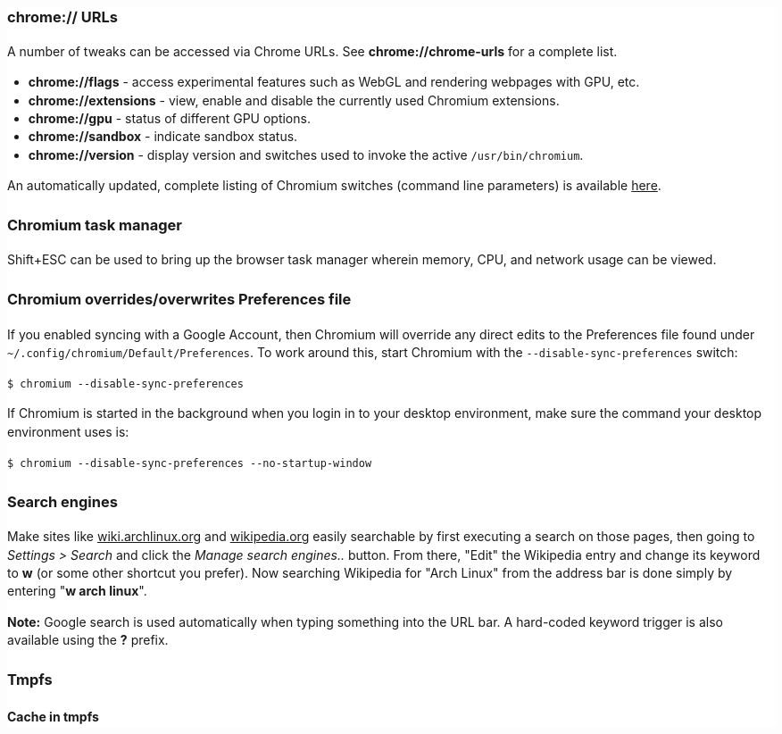 ### chrome:// URLs

A number of tweaks can be accessed via Chrome URLs. See **chrome://chrome-urls** for a complete list.

*   **chrome://flags** - access experimental features such as WebGL and rendering webpages with GPU, etc.
*   **chrome://extensions** - view, enable and disable the currently used Chromium extensions.
*   **chrome://gpu** - status of different GPU options.
*   **chrome://sandbox** - indicate sandbox status.
*   **chrome://version** - display version and switches used to invoke the active `/usr/bin/chromium`.

An automatically updated, complete listing of Chromium switches (command line parameters) is available [here](http://peter.sh/experiments/chromium-command-line-switches/).

### Chromium task manager

Shift+ESC can be used to bring up the browser task manager wherein memory, CPU, and network usage can be viewed.

### Chromium overrides/overwrites Preferences file

If you enabled syncing with a Google Account, then Chromium will override any direct edits to the Preferences file found under `~/.config/chromium/Default/Preferences`. To work around this, start Chromium with the `--disable-sync-preferences` switch:

```
$ chromium --disable-sync-preferences

```

If Chromium is started in the background when you login in to your desktop environment, make sure the command your desktop environment uses is:

```
$ chromium --disable-sync-preferences --no-startup-window

```

### Search engines

Make sites like [wiki.archlinux.org](https://wiki.archlinux.org) and [wikipedia.org](https://en.wikipedia.org) easily searchable by first executing a search on those pages, then going to *Settings > Search* and click the *Manage search engines..* button. From there, "Edit" the Wikipedia entry and change its keyword to **w** (or some other shortcut you prefer). Now searching Wikipedia for "Arch Linux" from the address bar is done simply by entering "**w arch linux**".

**Note:** Google search is used automatically when typing something into the URL bar. A hard-coded keyword trigger is also available using the **?** prefix.

### Tmpfs

#### Cache in tmpfs
